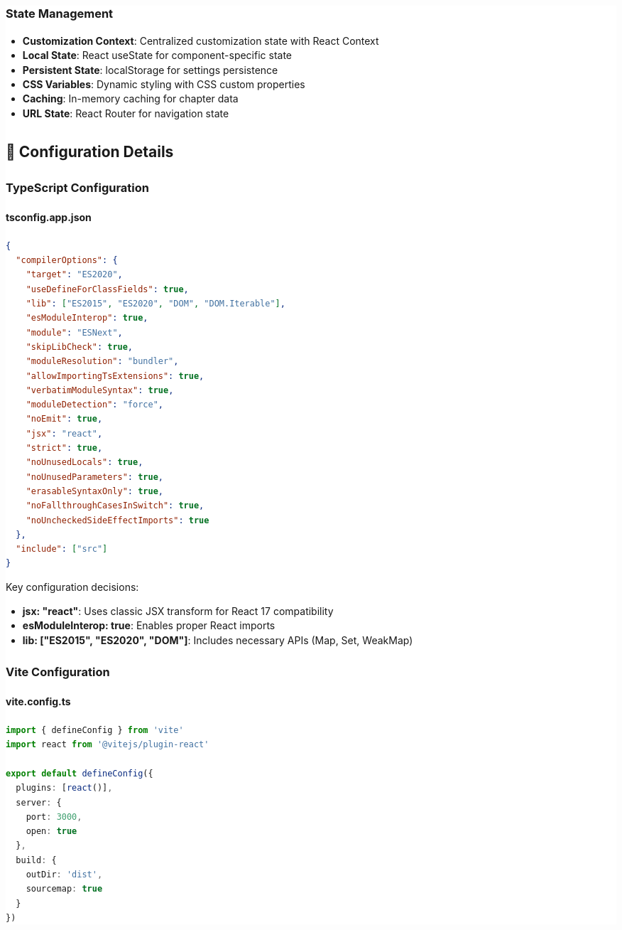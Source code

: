 ### State Management
- **Customization Context**: Centralized customization state with React Context
- **Local State**: React useState for component-specific state
- **Persistent State**: localStorage for settings persistence
- **CSS Variables**: Dynamic styling with CSS custom properties
- **Caching**: In-memory caching for chapter data
- **URL State**: React Router for navigation state

## 🔧 Configuration Details

### TypeScript Configuration

#### tsconfig.app.json
```json
{
  "compilerOptions": {
    "target": "ES2020",
    "useDefineForClassFields": true,
    "lib": ["ES2015", "ES2020", "DOM", "DOM.Iterable"],
    "esModuleInterop": true,
    "module": "ESNext",
    "skipLibCheck": true,
    "moduleResolution": "bundler",
    "allowImportingTsExtensions": true,
    "verbatimModuleSyntax": true,
    "moduleDetection": "force",
    "noEmit": true,
    "jsx": "react",
    "strict": true,
    "noUnusedLocals": true,
    "noUnusedParameters": true,
    "erasableSyntaxOnly": true,
    "noFallthroughCasesInSwitch": true,
    "noUncheckedSideEffectImports": true
  },
  "include": ["src"]
}
```

Key configuration decisions:
- **jsx: "react"**: Uses classic JSX transform for React 17 compatibility
- **esModuleInterop: true**: Enables proper React imports
- **lib: ["ES2015", "ES2020", "DOM"]**: Includes necessary APIs (Map, Set, WeakMap)

### Vite Configuration

#### vite.config.ts
```typescript
import { defineConfig } from 'vite'
import react from '@vitejs/plugin-react'

export default defineConfig({
  plugins: [react()],
  server: {
    port: 3000,
    open: true
  },
  build: {
    outDir: 'dist',
    sourcemap: true
  }
})
```